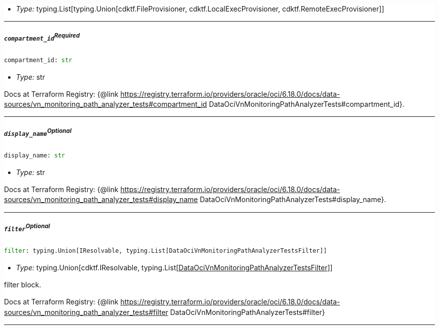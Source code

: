 - *Type:* typing.List[typing.Union[cdktf.FileProvisioner, cdktf.LocalExecProvisioner, cdktf.RemoteExecProvisioner]]

---

##### `compartment_id`<sup>Required</sup> <a name="compartment_id" id="rhizo-co-terraform-provider-oci.dataOciVnMonitoringPathAnalyzerTests.DataOciVnMonitoringPathAnalyzerTestsConfig.property.compartmentId"></a>

```python
compartment_id: str
```

- *Type:* str

Docs at Terraform Registry: {@link https://registry.terraform.io/providers/oracle/oci/6.18.0/docs/data-sources/vn_monitoring_path_analyzer_tests#compartment_id DataOciVnMonitoringPathAnalyzerTests#compartment_id}.

---

##### `display_name`<sup>Optional</sup> <a name="display_name" id="rhizo-co-terraform-provider-oci.dataOciVnMonitoringPathAnalyzerTests.DataOciVnMonitoringPathAnalyzerTestsConfig.property.displayName"></a>

```python
display_name: str
```

- *Type:* str

Docs at Terraform Registry: {@link https://registry.terraform.io/providers/oracle/oci/6.18.0/docs/data-sources/vn_monitoring_path_analyzer_tests#display_name DataOciVnMonitoringPathAnalyzerTests#display_name}.

---

##### `filter`<sup>Optional</sup> <a name="filter" id="rhizo-co-terraform-provider-oci.dataOciVnMonitoringPathAnalyzerTests.DataOciVnMonitoringPathAnalyzerTestsConfig.property.filter"></a>

```python
filter: typing.Union[IResolvable, typing.List[DataOciVnMonitoringPathAnalyzerTestsFilter]]
```

- *Type:* typing.Union[cdktf.IResolvable, typing.List[<a href="#rhizo-co-terraform-provider-oci.dataOciVnMonitoringPathAnalyzerTests.DataOciVnMonitoringPathAnalyzerTestsFilter">DataOciVnMonitoringPathAnalyzerTestsFilter</a>]]

filter block.

Docs at Terraform Registry: {@link https://registry.terraform.io/providers/oracle/oci/6.18.0/docs/data-sources/vn_monitoring_path_analyzer_tests#filter DataOciVnMonitoringPathAnalyzerTests#filter}

---
